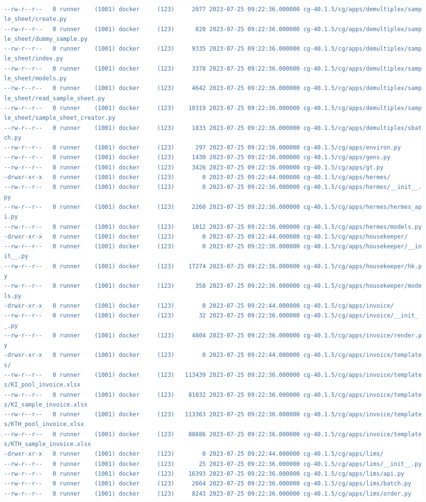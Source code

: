 ```diff
--rw-r--r--   0 runner    (1001) docker     (123)     2077 2023-07-25 09:22:36.000000 cg-40.1.5/cg/apps/demultiplex/sample_sheet/create.py
--rw-r--r--   0 runner    (1001) docker     (123)      820 2023-07-25 09:22:36.000000 cg-40.1.5/cg/apps/demultiplex/sample_sheet/dummy_sample.py
--rw-r--r--   0 runner    (1001) docker     (123)     9335 2023-07-25 09:22:36.000000 cg-40.1.5/cg/apps/demultiplex/sample_sheet/index.py
--rw-r--r--   0 runner    (1001) docker     (123)     3378 2023-07-25 09:22:36.000000 cg-40.1.5/cg/apps/demultiplex/sample_sheet/models.py
--rw-r--r--   0 runner    (1001) docker     (123)     4642 2023-07-25 09:22:36.000000 cg-40.1.5/cg/apps/demultiplex/sample_sheet/read_sample_sheet.py
--rw-r--r--   0 runner    (1001) docker     (123)    10319 2023-07-25 09:22:36.000000 cg-40.1.5/cg/apps/demultiplex/sample_sheet/sample_sheet_creator.py
--rw-r--r--   0 runner    (1001) docker     (123)     1833 2023-07-25 09:22:36.000000 cg-40.1.5/cg/apps/demultiplex/sbatch.py
--rw-r--r--   0 runner    (1001) docker     (123)      297 2023-07-25 09:22:36.000000 cg-40.1.5/cg/apps/environ.py
--rw-r--r--   0 runner    (1001) docker     (123)     1430 2023-07-25 09:22:36.000000 cg-40.1.5/cg/apps/gens.py
--rw-r--r--   0 runner    (1001) docker     (123)     3426 2023-07-25 09:22:36.000000 cg-40.1.5/cg/apps/gt.py
-drwxr-xr-x   0 runner    (1001) docker     (123)        0 2023-07-25 09:22:44.000000 cg-40.1.5/cg/apps/hermes/
--rw-r--r--   0 runner    (1001) docker     (123)        0 2023-07-25 09:22:36.000000 cg-40.1.5/cg/apps/hermes/__init__.py
--rw-r--r--   0 runner    (1001) docker     (123)     2260 2023-07-25 09:22:36.000000 cg-40.1.5/cg/apps/hermes/hermes_api.py
--rw-r--r--   0 runner    (1001) docker     (123)     1012 2023-07-25 09:22:36.000000 cg-40.1.5/cg/apps/hermes/models.py
-drwxr-xr-x   0 runner    (1001) docker     (123)        0 2023-07-25 09:22:44.000000 cg-40.1.5/cg/apps/housekeeper/
--rw-r--r--   0 runner    (1001) docker     (123)        0 2023-07-25 09:22:36.000000 cg-40.1.5/cg/apps/housekeeper/__init__.py
--rw-r--r--   0 runner    (1001) docker     (123)    17274 2023-07-25 09:22:36.000000 cg-40.1.5/cg/apps/housekeeper/hk.py
--rw-r--r--   0 runner    (1001) docker     (123)      358 2023-07-25 09:22:36.000000 cg-40.1.5/cg/apps/housekeeper/models.py
-drwxr-xr-x   0 runner    (1001) docker     (123)        0 2023-07-25 09:22:44.000000 cg-40.1.5/cg/apps/invoice/
--rw-r--r--   0 runner    (1001) docker     (123)       32 2023-07-25 09:22:36.000000 cg-40.1.5/cg/apps/invoice/__init__.py
--rw-r--r--   0 runner    (1001) docker     (123)     4804 2023-07-25 09:22:36.000000 cg-40.1.5/cg/apps/invoice/render.py
-drwxr-xr-x   0 runner    (1001) docker     (123)        0 2023-07-25 09:22:44.000000 cg-40.1.5/cg/apps/invoice/templates/
--rw-r--r--   0 runner    (1001) docker     (123)   113439 2023-07-25 09:22:36.000000 cg-40.1.5/cg/apps/invoice/templates/KI_pool_invoice.xlsx
--rw-r--r--   0 runner    (1001) docker     (123)    81032 2023-07-25 09:22:36.000000 cg-40.1.5/cg/apps/invoice/templates/KI_sample_invoice.xlsx
--rw-r--r--   0 runner    (1001) docker     (123)   113363 2023-07-25 09:22:36.000000 cg-40.1.5/cg/apps/invoice/templates/KTH_pool_invoice.xlsx
--rw-r--r--   0 runner    (1001) docker     (123)    80886 2023-07-25 09:22:36.000000 cg-40.1.5/cg/apps/invoice/templates/KTH_sample_invoice.xlsx
-drwxr-xr-x   0 runner    (1001) docker     (123)        0 2023-07-25 09:22:44.000000 cg-40.1.5/cg/apps/lims/
--rw-r--r--   0 runner    (1001) docker     (123)       25 2023-07-25 09:22:36.000000 cg-40.1.5/cg/apps/lims/__init__.py
--rw-r--r--   0 runner    (1001) docker     (123)    16393 2023-07-25 09:22:36.000000 cg-40.1.5/cg/apps/lims/api.py
--rw-r--r--   0 runner    (1001) docker     (123)     2664 2023-07-25 09:22:36.000000 cg-40.1.5/cg/apps/lims/batch.py
--rw-r--r--   0 runner    (1001) docker     (123)     8243 2023-07-25 09:22:36.000000 cg-40.1.5/cg/apps/lims/order.py
```